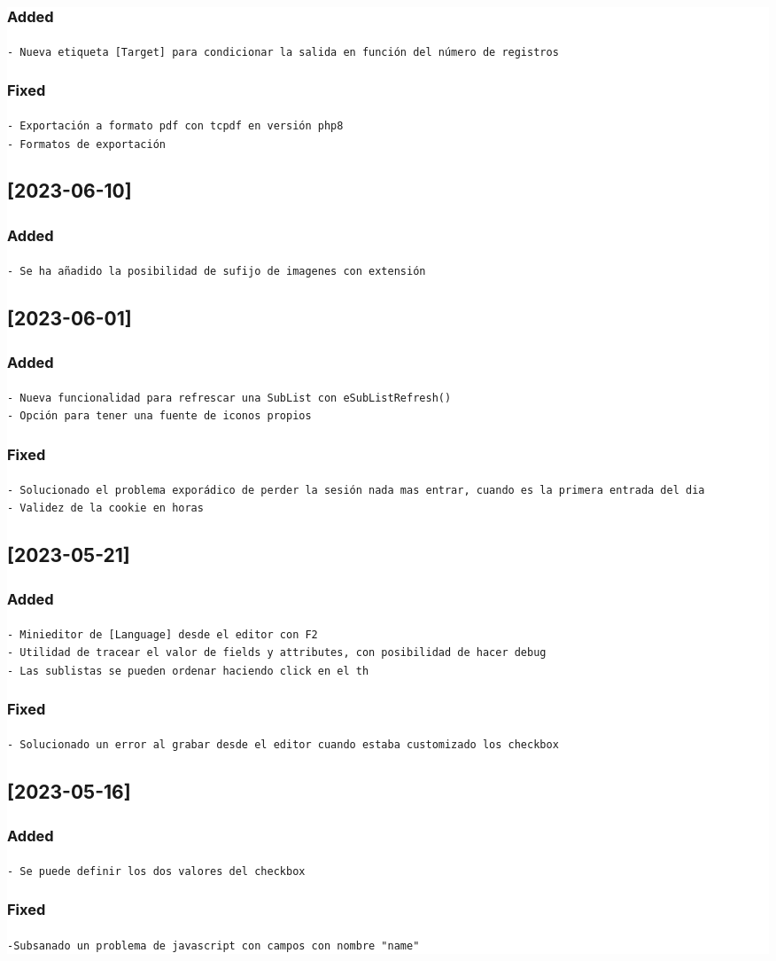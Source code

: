 ### Added

    - Nueva etiqueta [Target] para condicionar la salida en función del número de registros

### Fixed

    - Exportación a formato pdf con tcpdf en versión php8
    - Formatos de exportación

## [2023-06-10]

### Added

    - Se ha añadido la posibilidad de sufijo de imagenes con extensión

## [2023-06-01]

### Added

    - Nueva funcionalidad para refrescar una SubList con eSubListRefresh()
    - Opción para tener una fuente de iconos propios

### Fixed

    - Solucionado el problema exporádico de perder la sesión nada mas entrar, cuando es la primera entrada del dia
    - Validez de la cookie en horas

## [2023-05-21]

### Added

    - Minieditor de [Language] desde el editor con F2
    - Utilidad de tracear el valor de fields y attributes, con posibilidad de hacer debug
    - Las sublistas se pueden ordenar haciendo click en el th

### Fixed

    - Solucionado un error al grabar desde el editor cuando estaba customizado los checkbox

## [2023-05-16]

### Added

    - Se puede definir los dos valores del checkbox

### Fixed

    -Subsanado un problema de javascript con campos con nombre "name"
